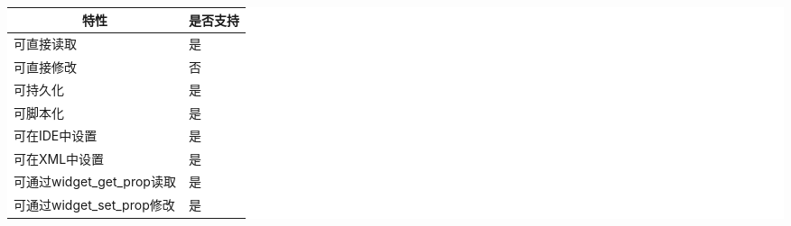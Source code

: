 | 特性 | 是否支持 |
| -------- | ----- |
| 可直接读取 | 是 |
| 可直接修改 | 否 |
| 可持久化   | 是 |
| 可脚本化   | 是 |
| 可在IDE中设置 | 是 |
| 可在XML中设置 | 是 |
| 可通过widget\_get\_prop读取 | 是 |
| 可通过widget\_set\_prop修改 | 是 |
